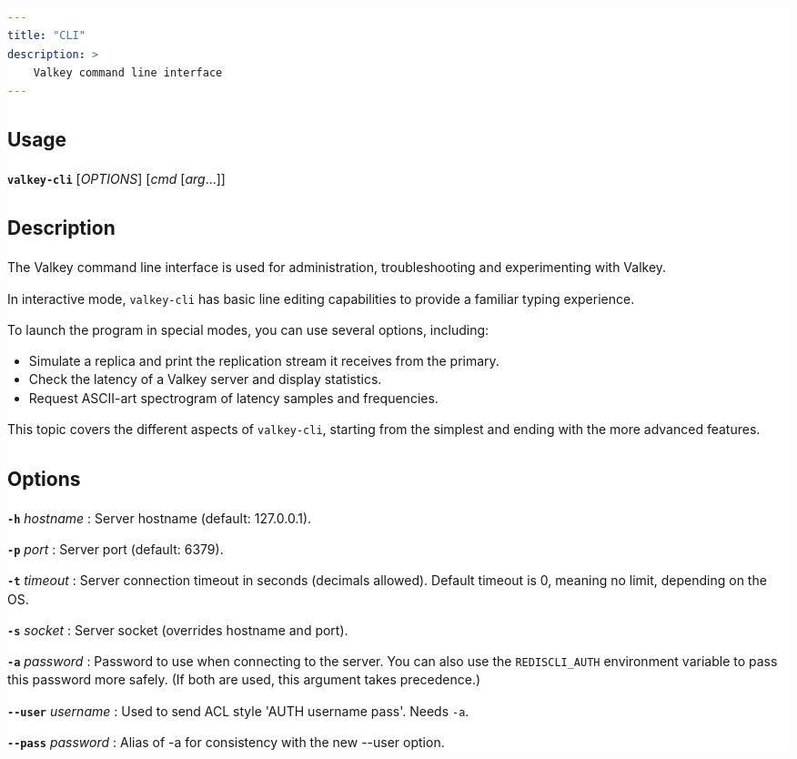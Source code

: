 ```yaml
---
title: "CLI"
description: >
    Valkey command line interface
---
```


## Usage

**`valkey-cli`** [_OPTIONS_] [_cmd_ [_arg_...]]

## Description

The Valkey command line interface is used for administration, troubleshooting and experimenting with Valkey.

In interactive mode, `valkey-cli` has basic line editing capabilities to provide a familiar typing experience.

To launch the program in special modes, you can use several options, including:

* Simulate a replica and print the replication stream it receives from the primary.
* Check the latency of a Valkey server and display statistics. 
* Request ASCII-art spectrogram of latency samples and frequencies.

This topic covers the different aspects of `valkey-cli`, starting from the simplest and ending with the more advanced features.

## Options

**`-h`** _hostname_
: Server hostname (default: 127.0.0.1).

**`-p`** _port_
: Server port (default: 6379).

**`-t`** _timeout_
: Server connection timeout in seconds (decimals allowed).
  Default timeout is 0, meaning no limit, depending on the OS.

**`-s`** _socket_
: Server socket (overrides hostname and port).

**`-a`** _password_
: Password to use when connecting to the server.
  You can also use the `REDISCLI_AUTH` environment
  variable to pass this password more safely.
  (If both are used, this argument takes precedence.)

**`--user`** _username_
: Used to send ACL style 'AUTH username pass'. Needs `-a`.

**`--pass`** _password_
: Alias of -a for consistency with the new --user option.

